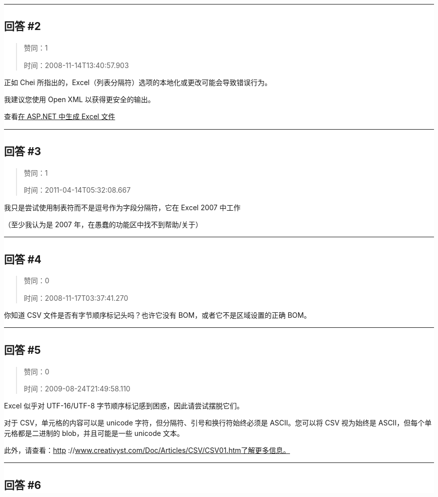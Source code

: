 * * *

## 回答 #2

> 赞同：1
> 
> 时间：2008-11-14T13:40:57.903

正如 Chei 所指出的，Excel（列表分隔符）选项的本地化或更改可能会导致错误行为。

我建议您使用 Open XML 以获得更安全的输出。

查看[在 ASP.NET 中生成 Excel 文件](https://stackoverflow.com/questions/150339/generating-an-excel-file-in-aspnet#150448)

* * *

## 回答 #3

> 赞同：1
> 
> 时间：2011-04-14T05:32:08.667

我只是尝试使用制表符而不是逗号作为字段分隔符，它在 Excel 2007 中工作

（至少我认为是 2007 年，在愚蠢的功能区中找不到帮助/关于）

* * *

## 回答 #4

> 赞同：0
> 
> 时间：2008-11-17T03:37:41.270

你知道 CSV 文件是否有字节顺序标记头吗？也许它没有 BOM，或者它不是区域设置的正确 BOM。

* * *

## 回答 #5

> 赞同：0
> 
> 时间：2009-08-24T21:49:58.110

Excel 似乎对 UTF-16/UTF-8 字节顺序标记感到困惑，因此请尝试摆脱它们。

对于 CSV，单元格的内容可以是 unicode 字符，但分隔符、引号和换行符始终必须是 ASCII。您可以将 CSV 视为始终是 ASCII，但每个单元格都是二进制的 blob，并且可能是一些 unicode 文本。

此外，请查看：[http](http://www.creativyst.com/Doc/Articles/CSV/CSV01.htm) ://www.creativyst.com/Doc/Articles/CSV/CSV01.htm了解更多信息。

* * *

## 回答 #6

